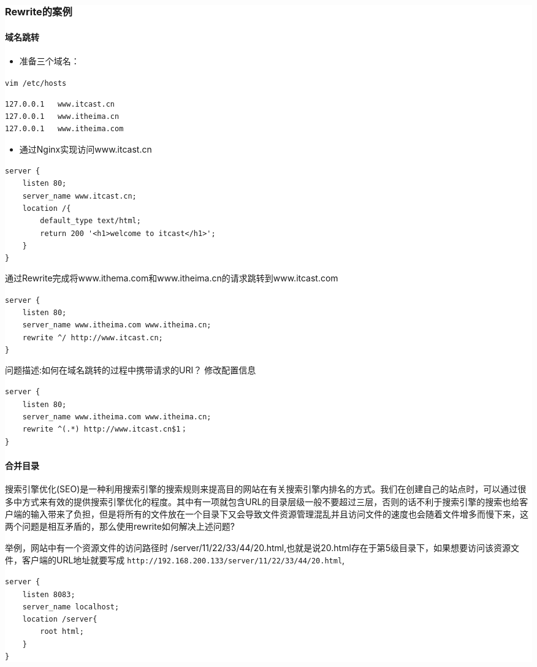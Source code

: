 
### Rewrite的案例
#### 域名跳转
- 准备三个域名：
```
vim /etc/hosts
```
```
127.0.0.1   www.itcast.cn
127.0.0.1   www.itheima.cn
127.0.0.1   www.itheima.com
```

- 通过Nginx实现访问www.itcast.cn
```
server {
	listen 80;
	server_name www.itcast.cn;
	location /{
		default_type text/html;
		return 200 '<h1>welcome to itcast</h1>';
	}
}
```

通过Rewrite完成将www.ithema.com和www.itheima.cn的请求跳转到www.itcast.com
```
server {
	listen 80;
	server_name www.itheima.com www.itheima.cn;
	rewrite ^/ http://www.itcast.cn;
}
```

问题描述:如何在域名跳转的过程中携带请求的URI？
修改配置信息
```
server {
	listen 80;
	server_name www.itheima.com www.itheima.cn;
	rewrite ^(.*) http://www.itcast.cn$1；
}
```


#### 合并目录
搜索引擎优化(SEO)是一种利用搜索引擎的搜索规则来提高目的网站在有关搜索引擎内排名的方式。我们在创建自己的站点时，可以通过很多中方式来有效的提供搜索引擎优化的程度。其中有一项就包含URL的目录层级一般不要超过三层，否则的话不利于搜索引擎的搜索也给客户端的输入带来了负担，但是将所有的文件放在一个目录下又会导致文件资源管理混乱并且访问文件的速度也会随着文件增多而慢下来，这两个问题是相互矛盾的，那么使用rewrite如何解决上述问题?

举例，网站中有一个资源文件的访问路径时 /server/11/22/33/44/20.html,也就是说20.html存在于第5级目录下，如果想要访问该资源文件，客户端的URL地址就要写成 `http://192.168.200.133/server/11/22/33/44/20.html`,
```
server {
	listen 8083;
	server_name localhost;
	location /server{
		root html;
	}
}
```
